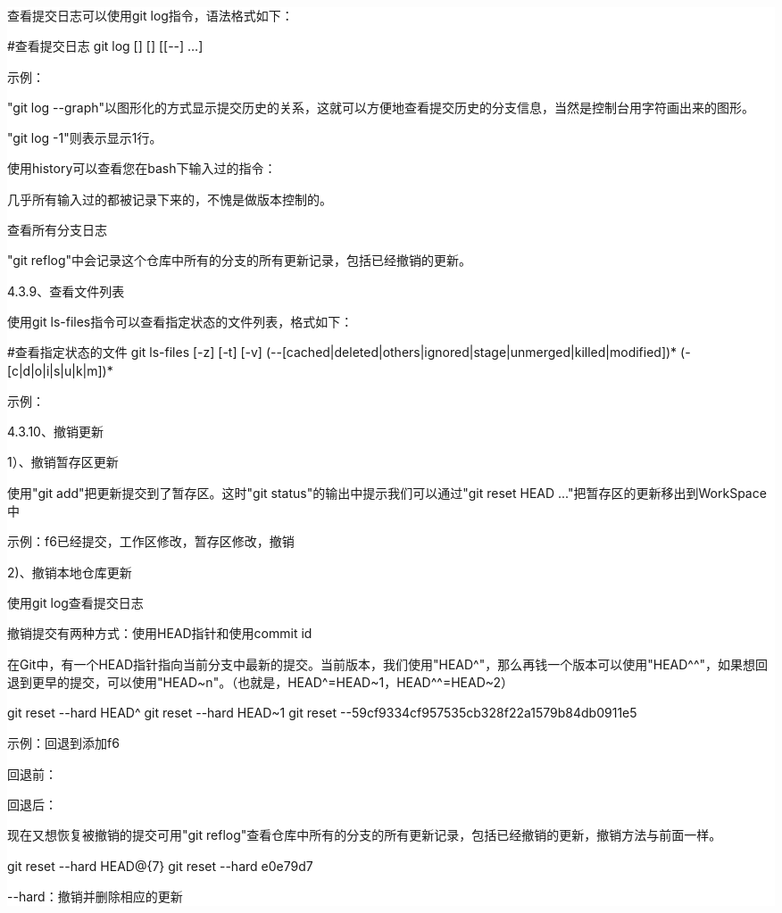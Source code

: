 查看提交日志可以使用git log指令，语法格式如下：

#查看提交日志
git log [<options>] [<revision range>] [[\--] <path>…​]

示例：

"git log --graph"以图形化的方式显示提交历史的关系，这就可以方便地查看提交历史的分支信息，当然是控制台用字符画出来的图形。

"git log -1"则表示显示1行。

使用history可以查看您在bash下输入过的指令：

几乎所有输入过的都被记录下来的，不愧是做版本控制的。

查看所有分支日志

"git reflog"中会记录这个仓库中所有的分支的所有更新记录，包括已经撤销的更新。

4.3.9、查看文件列表

使用git ls-files指令可以查看指定状态的文件列表，格式如下：

#查看指定状态的文件
git ls-files [-z] [-t] [-v] (--[cached|deleted|others|ignored|stage|unmerged|killed|modified])* (-[c|d|o|i|s|u|k|m])*

示例：

4.3.10、撤销更新

1）、撤销暂存区更新

使用"git add"把更新提交到了暂存区。这时"git status"的输出中提示我们可以通过"git reset HEAD <file>..."把暂存区的更新移出到WorkSpace中

示例：f6已经提交，工作区修改，暂存区修改，撤销

2)、撤销本地仓库更新

使用git log查看提交日志

撤销提交有两种方式：使用HEAD指针和使用commit id

在Git中，有一个HEAD指针指向当前分支中最新的提交。当前版本，我们使用"HEAD^"，那么再钱一个版本可以使用"HEAD^^"，如果想回退到更早的提交，可以使用"HEAD~n"。（也就是，HEAD^=HEAD~1，HEAD^^=HEAD~2）

git reset --hard HEAD^
git reset --hard HEAD~1
git reset --59cf9334cf957535cb328f22a1579b84db0911e5

示例：回退到添加f6

回退前：

回退后：

 

现在又想恢复被撤销的提交可用"git reflog"查看仓库中所有的分支的所有更新记录，包括已经撤销的更新，撤销方法与前面一样。

git reset --hard HEAD@{7}
git reset --hard e0e79d7

--hard：撤销并删除相应的更新
